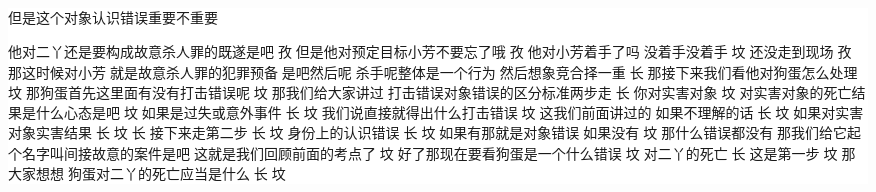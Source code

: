 但是这个对象认识错误重要不重要

他对二丫还是要构成故意杀人罪的既遂是吧
孜
但是他对预定目标小芳不要忘了哦
孜
他对小芳着手了吗
没着手没着手
坟
还没走到现场
孜
那这时候对小芳
就是故意杀人罪的犯罪预备
是吧然后呢
杀手呢整体是一个行为
然后想象竞合择一重
长
那接下来我们看他对狗蛋怎么处理
坟
那狗蛋首先这里面有没有打击错误呢
坟
那我们给大家讲过
打击错误对象错误的区分标准两步走
长
你对实害对象
坟
对实害对象的死亡结果是什么心态是吧
坟
如果是过失或意外事件
长
坟
我们说直接就得出什么打击错误
坟
这我们前面讲过的
如果不理解的话
长
坟
如果对实害对象实害结果
长
坟
长
接下来走第二步
长
坟
身份上的认识错误
长
坟
如果有那就是对象错误
如果没有
坟
那什么错误都没有
那我们给它起个名字叫间接故意的案件是吧
这就是我们回顾前面的考点了
坟
好了那现在要看狗蛋是一个什么错误
坟
对二丫的死亡
长
这是第一步
坟
那大家想想
狗蛋对二丫的死亡应当是什么
长
坟